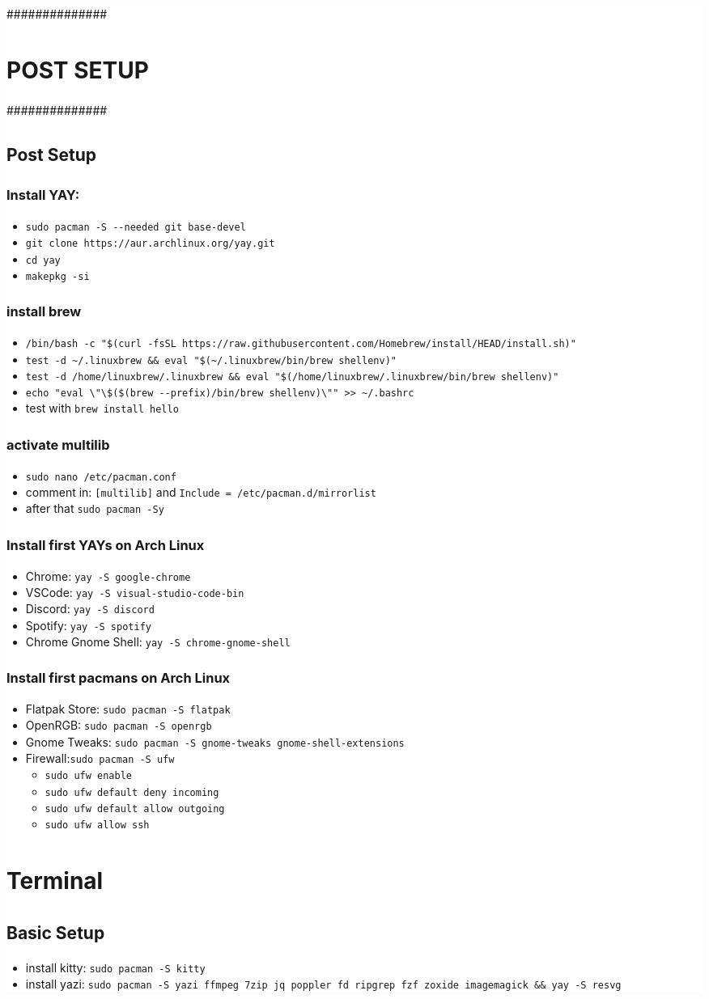 ##############
# POST SETUP #
##############

## Post Setup
### Install YAY:
- `sudo pacman -S --needed git base-devel`
- `git clone https://aur.archlinux.org/yay.git`
- `cd yay`
- `makepkg -si`

### install brew
- `/bin/bash -c "$(curl -fsSL https://raw.githubusercontent.com/Homebrew/install/HEAD/install.sh)"`
- `test -d ~/.linuxbrew && eval "$(~/.linuxbrew/bin/brew shellenv)"`
- `test -d /home/linuxbrew/.linuxbrew && eval "$(/home/linuxbrew/.linuxbrew/bin/brew shellenv)"`
- `echo "eval \"\$($(brew --prefix)/bin/brew shellenv)\"" >> ~/.bashrc`
- test with `brew install hello`

### activate multilib
- `sudo nano /etc/pacman.conf`
- comment in: `[multilib]` and `Include = /etc/pacman.d/mirrorlist`
- after that `sudo pacman -Sy`

### Install first YAYs on Arch Linux
- Chrome: `yay -S google-chrome`
- VSCode: `yay -S visual-studio-code-bin`
- Discord: `yay -S discord`
- Spotify: `yay -S spotify`
- Chrome Gnome Shell: `yay -S chrome-gnome-shell`

### Install first pacmans on Arch Linux
- Flatpak Store: `sudo pacman -S flatpak`
- OpenRGB: `sudo pacman -S openrgb`
- Gnome Tweaks: `sudo pacman -S gnome-tweaks gnome-shell-extensions`
- Firewall:`sudo pacman -S ufw`
    - `sudo ufw enable`
    - `sudo ufw default deny incoming`
    - `sudo ufw default allow outgoing`
    - `sudo ufw allow ssh`

# Terminal
## Basic Setup
- install kitty: `sudo pacman -S kitty`
- install yazi: `sudo pacman -S yazi ffmpeg 7zip jq poppler fd ripgrep fzf zoxide imagemagick && yay -S resvg`

